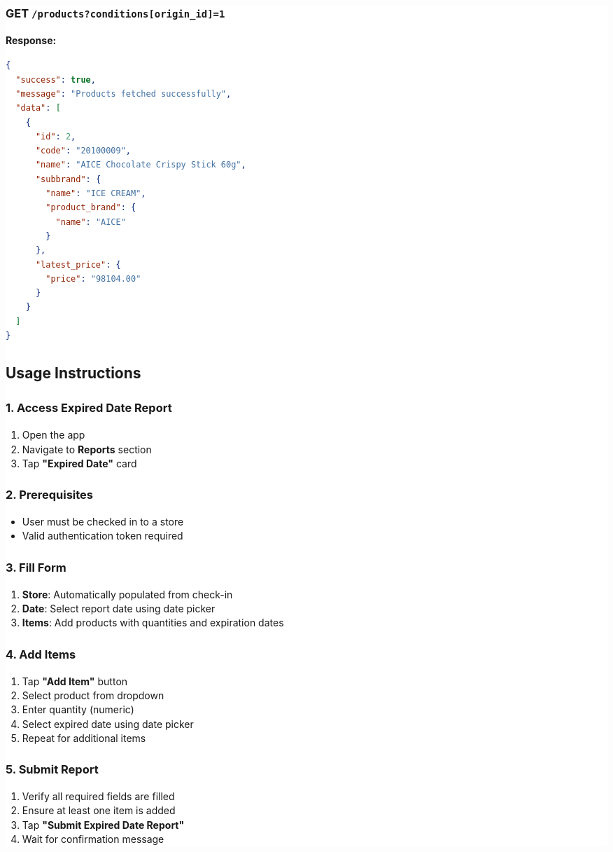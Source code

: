 ### **GET** `/products?conditions[origin_id]=1`
**Response:**
```json
{
  "success": true,
  "message": "Products fetched successfully",
  "data": [
    {
      "id": 2,
      "code": "20100009",
      "name": "AICE Chocolate Crispy Stick 60g",
      "subbrand": {
        "name": "ICE CREAM",
        "product_brand": {
          "name": "AICE"
        }
      },
      "latest_price": {
        "price": "98104.00"
      }
    }
  ]
}
```

## Usage Instructions

### 1. **Access Expired Date Report**
1. Open the app
2. Navigate to **Reports** section
3. Tap **"Expired Date"** card

### 2. **Prerequisites**
- User must be checked in to a store
- Valid authentication token required

### 3. **Fill Form**
1. **Store**: Automatically populated from check-in
2. **Date**: Select report date using date picker
3. **Items**: Add products with quantities and expiration dates

### 4. **Add Items**
1. Tap **"Add Item"** button
2. Select product from dropdown
3. Enter quantity (numeric)
4. Select expired date using date picker
5. Repeat for additional items

### 5. **Submit Report**
1. Verify all required fields are filled
2. Ensure at least one item is added
3. Tap **"Submit Expired Date Report"**
4. Wait for confirmation message
